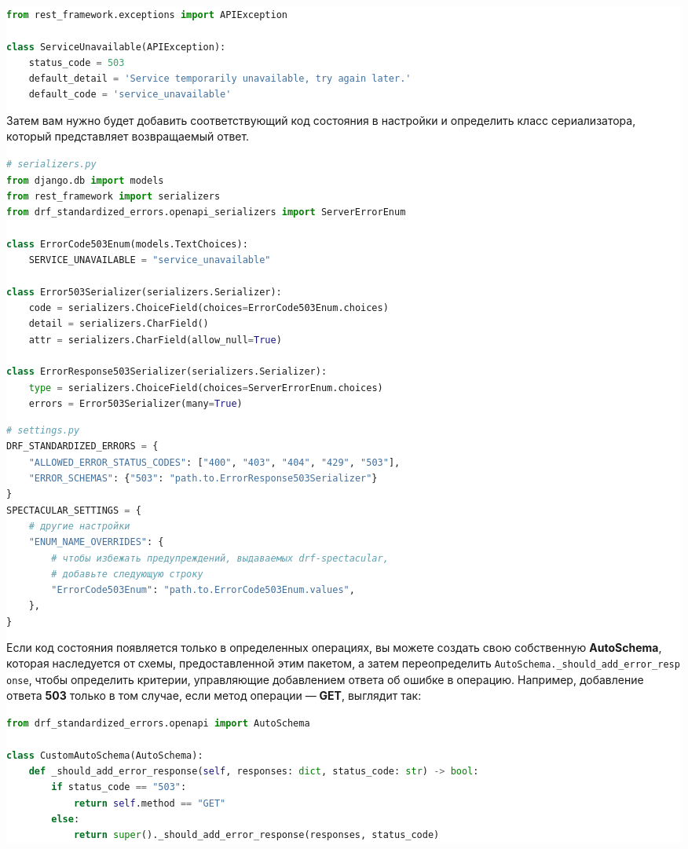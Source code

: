 ```python
from rest_framework.exceptions import APIException

class ServiceUnavailable(APIException):
    status_code = 503
    default_detail = 'Service temporarily unavailable, try again later.'
    default_code = 'service_unavailable'
```

Затем вам нужно будет добавить соответствующий код состояния в настройки и определить класс сериализатора, который представляет возвращаемый ответ.

```python
# serializers.py
from django.db import models
from rest_framework import serializers
from drf_standardized_errors.openapi_serializers import ServerErrorEnum

class ErrorCode503Enum(models.TextChoices):
    SERVICE_UNAVAILABLE = "service_unavailable"

class Error503Serializer(serializers.Serializer):
    code = serializers.ChoiceField(choices=ErrorCode503Enum.choices)
    detail = serializers.CharField()
    attr = serializers.CharField(allow_null=True)

class ErrorResponse503Serializer(serializers.Serializer):
    type = serializers.ChoiceField(choices=ServerErrorEnum.choices)
    errors = Error503Serializer(many=True)
```

```python
# settings.py
DRF_STANDARDIZED_ERRORS = {
    "ALLOWED_ERROR_STATUS_CODES": ["400", "403", "404", "429", "503"],
    "ERROR_SCHEMAS": {"503": "path.to.ErrorResponse503Serializer"}
}
SPECTACULAR_SETTINGS = {
    # другие настройки
    "ENUM_NAME_OVERRIDES": {
        # чтобы избежать предупреждений, выдаваемых drf-spectacular,
        # добавьте следующую строку
        "ErrorCode503Enum": "path.to.ErrorCode503Enum.values",
    },
}
```

Если код состояния появляется только в определенных операциях, вы можете создать свою собственную **AutoSchema**, которая наследуется от схемы, предоставленной этим пакетом, а затем переопределить `AutoSchema._should_add_error_response`, чтобы определить критерии, управляющие добавлением ответа об ошибке в операцию. Например, добавление ответа **503** только в том случае, если метод операции — **GET**, выглядит так:

```python
from drf_standardized_errors.openapi import AutoSchema

class CustomAutoSchema(AutoSchema):
    def _should_add_error_response(self, responses: dict, status_code: str) -> bool:
        if status_code == "503":
            return self.method == "GET"
        else:
            return super()._should_add_error_response(responses, status_code)
```
